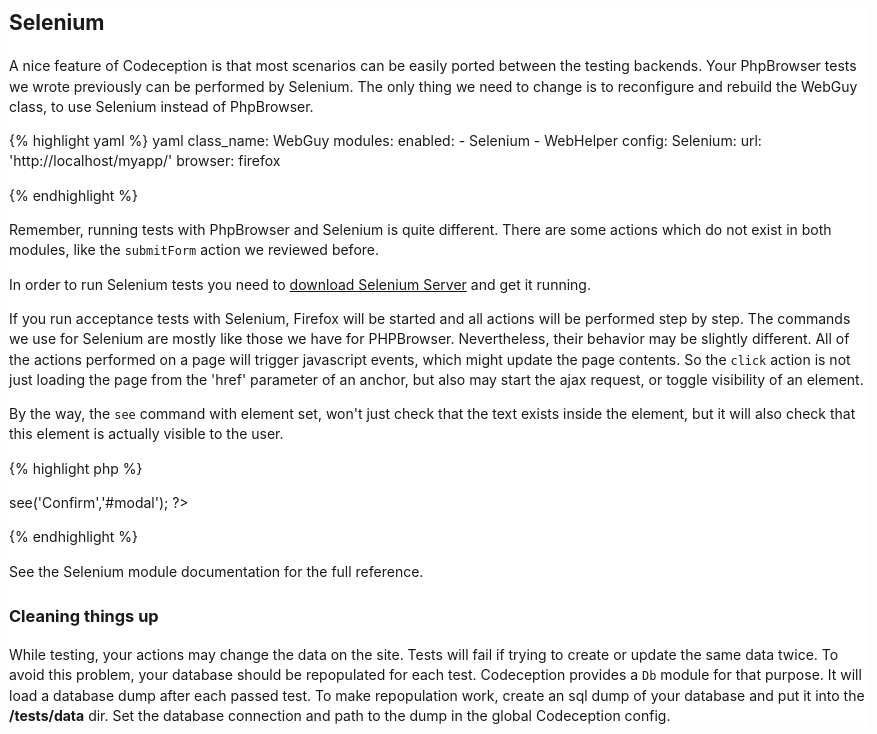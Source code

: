 ## Selenium

A nice feature of Codeception is that most scenarios can be easily ported between the testing backends.
Your PhpBrowser tests we wrote previously can be performed by Selenium. The only thing we need to change is to reconfigure and rebuild the WebGuy class, to use Selenium instead of PhpBrowser.

{% highlight yaml %}
yaml
class_name: WebGuy
modules:
    enabled:
        - Selenium
        - WebHelper
    config:
        Selenium:
            url: 'http://localhost/myapp/'
            browser: firefox            

{% endhighlight %}

Remember, running tests with PhpBrowser and Selenium is quite different. There are some actions which do not exist in both modules, like the `submitForm` action we reviewed before. 

In order to run Selenium tests you need to [download Selenium Server](http://seleniumhq.org/download/) and get it running. 

If you run acceptance tests with Selenium, Firefox will be started and all actions will be performed step by step. 
The commands we use for Selenium are mostly like those we have for PHPBrowser. Nevertheless, their behavior may be slightly different.
All of the actions performed on a page will trigger javascript events, which might update the page contents. So the `click` action is not just loading the page from the  'href' parameter of an anchor, but also may start the ajax request, or toggle visibility of an element.

By the way, the `see` command with element set, won't just check that the text exists inside the element, but it will also check that this element is actually visible to the user. 

{% highlight php %}

<?php 
// will check the element #modal 
// is visible and contains 'Confirm' text.
$I->see('Confirm','#modal'); 
?>

{% endhighlight %}

See the Selenium module documentation for the full reference.

### Cleaning things up

While testing, your actions may change the data on the site. Tests will fail if trying to create or update the same data twice. To avoid this problem, your database should be repopulated for each test. Codeception provides a `Db` module for that purpose. It will load a database dump after each passed test. To make repopulation work, create an sql dump of your database and put it into the __/tests/data__ dir. Set the database connection and path to the dump in the global Codeception config.
